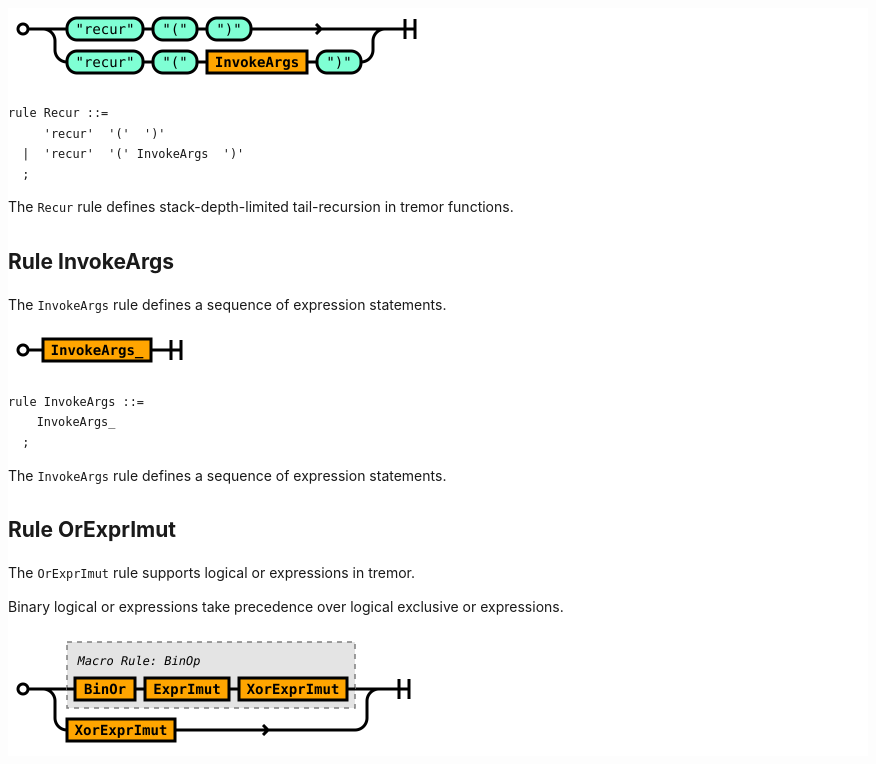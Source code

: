 
<img src="svg/Recur.svg" alt="Recur" width="417" height="75"/>

```ebnf
rule Recur ::=
     'recur'  '('  ')' 
  |  'recur'  '(' InvokeArgs  ')' 
  ;

```



The `Recur` rule defines stack-depth-limited tail-recursion in tremor functions.




## Rule InvokeArgs

The `InvokeArgs` rule defines a sequence of expression statements.



<img src="svg/InvokeArgs.svg" alt="InvokeArgs" width="183" height="42"/>

```ebnf
rule InvokeArgs ::=
    InvokeArgs_ 
  ;

```



The `InvokeArgs` rule defines a sequence of expression statements.



## Rule OrExprImut

The `OrExprImut` rule supports logical or expressions in tremor.

Binary logical or expressions take precedence over logical exclusive or expressions.



<img src="svg/OrExprImut.svg" alt="OrExprImut" width="411" height="119"/>